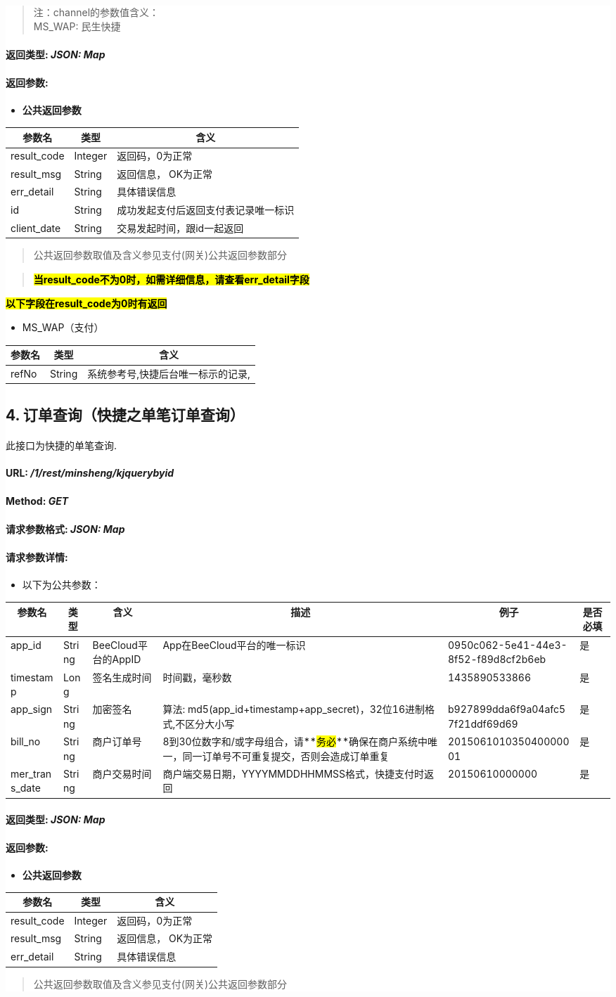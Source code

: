 > 注：channel的参数值含义：  
MS\_WAP: 民生快捷  

#### 返回类型: *JSON: Map*
#### 返回参数:
- **公共返回参数**

参数名 | 类型 | 含义 
---- | ---- | ----
result_code | Integer | 返回码，0为正常
result_msg  | String | 返回信息， OK为正常
err_detail  | String | 具体错误信息
id  | String | 成功发起支付后返回支付表记录唯一标识
client_date| String | 交易发起时间，跟id一起返回

> 公共返回参数取值及含义参见支付(网关)公共返回参数部分

> **<mark>当result_code不为0时，如需详细信息，请查看err\_detail字段**

**<mark>以下字段在result_code为0时有返回</mark>**

- MS\_WAP（支付）

参数名 | 类型 | 含义 
---- | ---- | ----
refNo | String | 系统参考号,快捷后台唯一标示的记录,

## 4. 订单查询（快捷之单笔订单查询）

此接口为快捷的单笔查询.

#### URL:   */1/rest/minsheng/kjquerybyid*
#### Method: *GET*
#### 请求参数格式: *JSON: Map*

#### 请求参数详情:
- 以下为公共参数：

参数名 | 类型 | 含义 | 描述 | 例子 | 是否必填
----  | ---- | ---- | ---- | ---- | ----
app_id | String | BeeCloud平台的AppID | App在BeeCloud平台的唯一标识 | 0950c062-5e41-44e3-8f52-f89d8cf2b6eb | 是
timestamp | Long | 签名生成时间 | 时间戳，毫秒数 | 1435890533866 | 是
app_sign | String | 加密签名 | 算法: md5(app\_id+timestamp+app\_secret)，32位16进制格式,不区分大小写 | b927899dda6f9a04afc57f21ddf69d69 | 是
bill_no | String | 商户订单号 | 8到30位数字和/或字母组合，请**<mark>务必</mark>**确保在商户系统中唯一，同一订单号不可重复提交，否则会造成订单重复 | 201506101035040000001 | 是
mer_trans_date | String | 商户交易时间 | 商户端交易日期，YYYYMMDDHHMMSS格式，快捷支付时返回 | 20150610000000 | 是

#### 返回类型: *JSON: Map*
#### 返回参数:
- **公共返回参数**

参数名 | 类型 | 含义 
---- | ---- | ----
result_code | Integer | 返回码，0为正常
result_msg  | String | 返回信息， OK为正常
err_detail  | String | 具体错误信息
> 公共返回参数取值及含义参见支付(网关)公共返回参数部分

